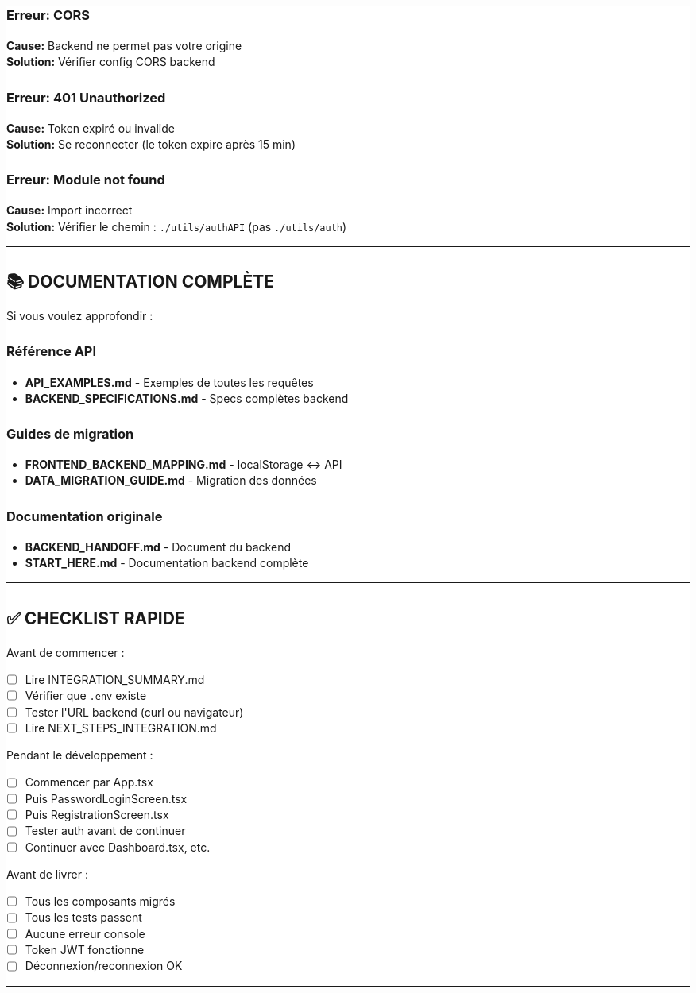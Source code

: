 ### Erreur: CORS
**Cause:** Backend ne permet pas votre origine  
**Solution:** Vérifier config CORS backend

### Erreur: 401 Unauthorized
**Cause:** Token expiré ou invalide  
**Solution:** Se reconnecter (le token expire après 15 min)

### Erreur: Module not found
**Cause:** Import incorrect  
**Solution:** Vérifier le chemin : `./utils/authAPI` (pas `./utils/auth`)

---

## 📚 DOCUMENTATION COMPLÈTE

Si vous voulez approfondir :

### Référence API
- **API_EXAMPLES.md** - Exemples de toutes les requêtes
- **BACKEND_SPECIFICATIONS.md** - Specs complètes backend

### Guides de migration
- **FRONTEND_BACKEND_MAPPING.md** - localStorage ↔ API
- **DATA_MIGRATION_GUIDE.md** - Migration des données

### Documentation originale
- **BACKEND_HANDOFF.md** - Document du backend
- **START_HERE.md** - Documentation backend complète

---

## ✅ CHECKLIST RAPIDE

Avant de commencer :
- [ ] Lire INTEGRATION_SUMMARY.md
- [ ] Vérifier que `.env` existe
- [ ] Tester l'URL backend (curl ou navigateur)
- [ ] Lire NEXT_STEPS_INTEGRATION.md

Pendant le développement :
- [ ] Commencer par App.tsx
- [ ] Puis PasswordLoginScreen.tsx
- [ ] Puis RegistrationScreen.tsx
- [ ] Tester auth avant de continuer
- [ ] Continuer avec Dashboard.tsx, etc.

Avant de livrer :
- [ ] Tous les composants migrés
- [ ] Tous les tests passent
- [ ] Aucune erreur console
- [ ] Token JWT fonctionne
- [ ] Déconnexion/reconnexion OK

---